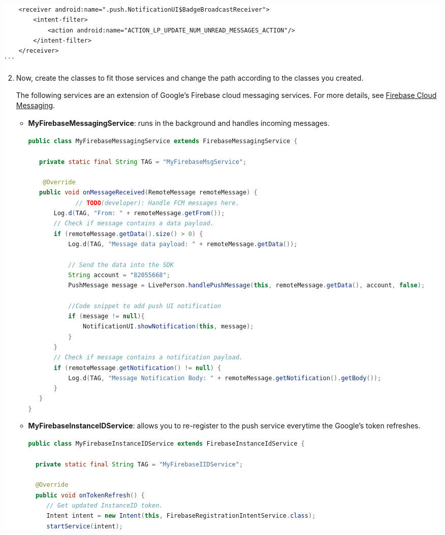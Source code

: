         <receiver android:name=".push.NotificationUI$BadgeBroadcastReceiver">
            <intent-filter>
                <action android:name="ACTION_LP_UPDATE_NUM_UNREAD_MESSAGES_ACTION"/>
            </intent-filter>
        </receiver>
    ```

2. Now, create the classes to fit those services and change the path according to the classes you created.

   The following services are an extension of Google’s Firebase cloud messaging services. For more details, see [Firebase Cloud Messaging](https://firebase.google.com/docs/cloud-messaging/).

   - **MyFirebaseMessagingService**: runs in the background and handles incoming messages.

     ```java
     public class MyFirebaseMessagingService extends FirebaseMessagingService {

        private static final String TAG = "MyFirebaseMsgService";

         @Override
        public void onMessageReceived(RemoteMessage remoteMessage) {
                  // TODO(developer): Handle FCM messages here.
            Log.d(TAG, "From: " + remoteMessage.getFrom());
            // Check if message contains a data payload.
            if (remoteMessage.getData().size() > 0) {
                Log.d(TAG, "Message data payload: " + remoteMessage.getData());

                // Send the data into the SDK
                String account = "82055668";
                PushMessage message = LivePerson.handlePushMessage(this, remoteMessage.getData(), account, false);

                //Code snippet to add push UI notification
                if (message != null){
                    NotificationUI.showNotification(this, message);
                }
            }
            // Check if message contains a notification payload.
            if (remoteMessage.getNotification() != null) {
                Log.d(TAG, "Message Notification Body: " + remoteMessage.getNotification().getBody());
            }
        }
     }
     ```


   - **MyFirebaseInstanceIDService**: allows you to re-register to the push service everytime the Google’s token refreshes.

     ```java
     public class MyFirebaseInstanceIDService extends FirebaseInstanceIdService {

       private static final String TAG = "MyFirebaseIIDService";

       @Override
       public void onTokenRefresh() {
          // Get updated InstanceID token.
          Intent intent = new Intent(this, FirebaseRegistrationIntentService.class);
          startService(intent);
